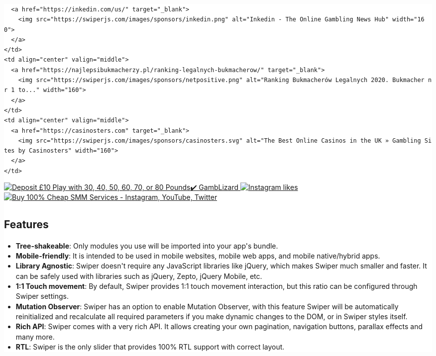       <a href="https://inkedin.com/us/" target="_blank">
        <img src="https://swiperjs.com/images/sponsors/inkedin.png" alt="Inkedin - The Online Gambling News Hub" width="160">
      </a>
    </td>
    <td align="center" valign="middle">
      <a href="https://najlepsibukmacherzy.pl/ranking-legalnych-bukmacherow/" target="_blank">
        <img src="https://swiperjs.com/images/sponsors/netpositive.png" alt="Ranking Bukmacherów Legalnych 2020. Bukmacher nr 1 to..." width="160">
      </a>
    </td>
    <td align="center" valign="middle">
      <a href="https://casinosters.com" target="_blank">
        <img src="https://swiperjs.com/images/sponsors/casinosters.svg" alt="The Best Online Casinos in the UK » Gambling Sites by Casinosters" width="160">
      </a>
    </td>
  </tr>
  <tr>
    <td align="center" valign="middle">
      <a href="https://gamblizard.com/deposit-bonuses/deposit-10-pound/" target="_blank">
        <img src="https://swiperjs.com/images/sponsors/gamblizard.png" alt="Deposit £10 Play with 30, 40, 50, 60, 70, or 80 Pounds✔️ GambLizard" width="160">
      </a>
    </td>
    <td align="center" valign="middle">
      <a href="https://goread.io/buy-instagram-likes" target="_blank">
        <img src="https://swiperjs.com/images/sponsors/goread.png" alt="Instagram likes" width="160">
      </a>
    </td>
    <td align="center" valign="middle">
      <a href="https://socialsup.net" target="_blank">
        <img src="https://swiperjs.com/images/sponsors/socials-up.png" alt="Buy 100% Cheap SMM Services - Instagram, YouTube, Twitter" width="160">
      </a>
    </td>
    <td align="center" valign="middle"></td>
    <td align="center" valign="middle"></td>
    <td align="center" valign="middle"></td>
    <td align="center" valign="middle"></td>
    <td align="center" valign="middle"></td>
    <td align="center" valign="middle"></td>
    <td align="center" valign="middle"></td>
    <td align="center" valign="middle"></td>
    <td align="center" valign="middle"></td>
  </tr>
</table>


## Features

- **Tree-shakeable**: Only modules you use will be imported into your app's bundle.
- **Mobile-friendly**: It is intended to be used in mobile websites, mobile web apps, and mobile native/hybrid apps.
- **Library Agnostic**: Swiper doesn't require any JavaScript libraries like jQuery, which makes Swiper much smaller and faster. It can be safely used with libraries such as jQuery, Zepto, jQuery Mobile, etc.
- **1:1 Touch movement**: By default, Swiper provides 1:1 touch movement interaction, but this ratio can be configured through Swiper settings.
- **Mutation Observer**: Swiper has an option to enable Mutation Observer, with this feature Swiper will be automatically reinitialized and recalculate all required parameters if you make dynamic changes to the DOM, or in Swiper styles itself.
- **Rich API**: Swiper comes with a very rich API. It allows creating your own pagination, navigation buttons, parallax effects and many more.
- **RTL**: Swiper is the only slider that provides 100% RTL support with correct layout.